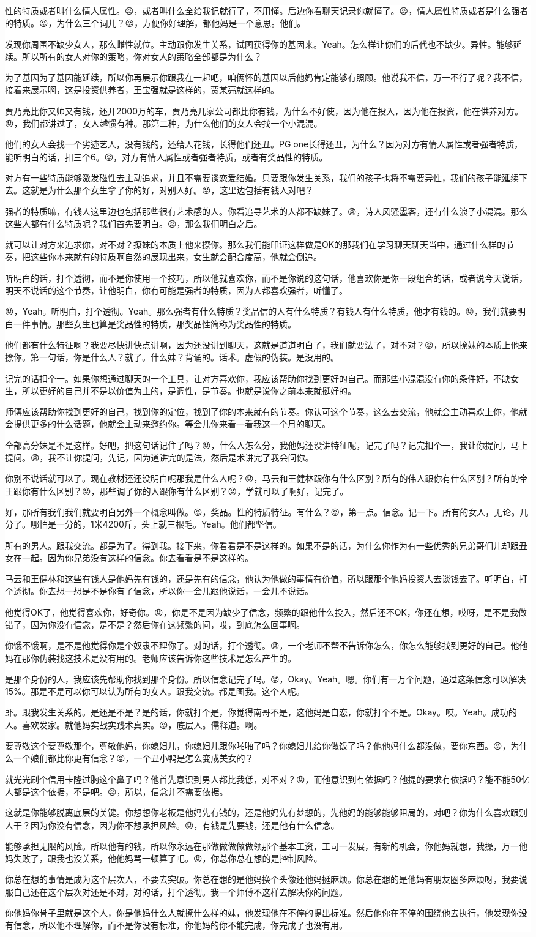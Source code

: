 性的特质或者叫什么情人属性。😡，或者叫什么全给我记就行了，不用懂。后边你看聊天记录你就懂了。😡，情人属性特质或者是什么强者的特质。😡，为什么三个词儿？😡，方便你好理解，都他妈是一个意思。他们。

发现你周围不缺少女人，那么雌性就位。主动跟你发生关系，试图获得你的基因来。Yeah。怎么样让你们的后代也不缺少。异性。能够延续。所以所有的女人对你的策略，你对女人的策略全部都是为什么？

为了基因为了基因能延续，所以你再展示你跟我在一起吧，咱俩怀的基因以后他妈肯定能够有照顾。他说我不信，万一不行了呢？我不信，接着来展示啊，这是投资供养者，王宝强就是这样的，贾某亮就这样的。

贾乃亮比你又帅又有钱，还开2000万的车，贾乃亮几家公司都比你有钱，为什么不好使，因为他在投入，因为他在投资，他在供养对方。😡，我们都讲过了，女人越惯有种。那第二种，为什么他们的女人会找一个小混混。

他们的女人会找一个劣迹艺人，没有钱的，还给人花钱，长得他们还丑。PG one长得还丑，为什么？因为对方有情人属性或者强者特质，能听明白的话，扣三个6。😡，对方有情人属性或者强者特质，或者有奖品性的特质。

对方有一些特质能够激发磁性去主动追求，并且不需要谈恋爱结婚。只要跟你发生关系，我们的孩子也将不需要异性，我们的孩子能延续下去。这就是为什么那个女生拿了你的好，对别人好。😡，这里边包括有钱人对吧？

强者的特质嘛，有钱人这里边也包括那些很有艺术感的人。你看追寻艺术的人都不缺妹了。😡，诗人风骚墨客，还有什么浪子小混混。那么这些人都有什么特质呢？我们首先要明白。😡，那么我们明白之后。

就可以让对方来追求你，对不对？撩妹的本质上他来撩你。那么我们能印证这样做是OK的那我们在学习聊天聊天当中，通过什么样的节奏，把这些你本来就有的特质啊自然的展现出来，女生就会配合度高，他就会倒追。

听明白的话，打个透彻，而不是你使用一个技巧，所以他就喜欢你，而不是你说的这句话，他喜欢你是你一段组合的话，或者说今天说话，明天不说话的这个节奏，让他明白，你有可能是强者的特质，因为人都喜欢强者，听懂了。

😡，Yeah。听明白，打个透彻。Yeah。那么强者有什么特质？奖品信的人有什么特质？有钱人有什么特质，他才有钱的。😡，我们就要明白一件事情。那些女生也算是奖品性的特质，那奖品性简称为奖品性的特质。

他们都有什么特征啊？我要尽快讲快点讲啊，因为还没讲到聊天，这就是道道明白了，我们就要法了，对不对？😡，所以撩妹的本质上他来撩你。第一句话，你是什么人？就了。什么妹？背诵的。话术。虚假的伪装。是没用的。

记完的话扣个一。如果你想通过聊天的一个工具，让对方喜欢你，我应该帮助你找到更好的自己。而那些小混混没有你的条件好，不缺女生，所以更好的自己并不是以价值为主的，是调性，是节奏。也就是说你之前本来就挺好的。

师傅应该帮助你找到更好的自己，找到你的定位，找到了你的本来就有的节奏。你认可这个节奏，这么去交流，他就会主动喜欢上你，他就会提供更多的什么话题，他就会主动来邀约你。等会儿你来看一看我这一个月的聊天。

全部高分妹是不是这样。好吧，把这句话记住了吗？😡，什么人怎么分，我他妈还没讲特征呢，记完了吗？记完扣个一，我让你提问，马上提问。😡，我不让你提问，先记，因为道讲完的是法，然后是术讲完了我会问你。

你别不说话就可以了。现在教材还还没明白呢那我是什么人呢？😡，马云和王健林跟你有什么区别？所有的伟人跟你有什么区别？所有的帝王跟你有什么区别？😡，那些调了你的人跟你有什么区别？😡，学就可以了啊好，记完了。

好，那所有我们我们就要明白另外一个概念叫做。😡，奖品。性的特质特征。有什么？😡，第一点。信念。记一下。所有的女人，无论。几分了。哪怕是一分的，1米4200斤，头上就三根毛。Yeah。他们都坚信。

所有的男人。跟我交流。都是为了。得到我。接下来，你看看是不是这样的。如果不是的话，为什么你作为有一些优秀的兄弟哥们儿却跟丑女在一起。因为你兄弟没有这样的信念。你去看看是不是这样的。

马云和王健林和这些有钱人是他妈先有钱的，还是先有的信念，他认为他做的事情有价值，所以跟那个他妈投资人去谈钱去了。听明白，打个透彻。你去想一想是不是你有了信念，所以你一会儿跟他说话，一会儿不说话。

他觉得OK了，他觉得喜欢你，好奇你。😡，你是不是因为缺少了信念，频繁的跟他什么投入，然后还不OK，你还在想，哎呀，是不是我做错了，因为你没有信念，是不是？然后你在这频繁的问，哎，到底怎么回事啊。

你饿不饿啊，是不是他觉得你是个奴隶不理你了。对的话，打个透彻。😡，一个老师不帮不告诉你怎么，你怎么能够找到更好的自己。他他妈在那你伪装找这技术是没有用的。老师应该告诉你这些技术是怎么产生的。

是那个身份的人，我应该先帮助你找到那个身份。所以信念记完了吗。😡，Okay。Yeah。嗯。你们有一万个问题，通过这条信念可以解决15%。那是不是可以你可以认为所有的女人。跟我交流。都是图我。这个人呢。

虾。跟我发生关系的。是还是不是？是的话，你就打个是，你觉得南哥不是，这他妈是自恋，你就打个不是。Okay。哎。Yeah。成功的人。喜欢发家。就他妈实战实践术真实。😡，底层人。儒释道。啊。

要尊敬这个要尊敬那个，尊敬他妈，你媳妇儿，你媳妇儿跟你啪啪了吗？你媳妇儿给你做饭了吗？他他妈什么都没做，要你东西。😡，为什么一个娘们都比你更有信念？😡，一个丑小鸭是怎么变成美女的？

就光光刷个信用卡隆过胸这个鼻子吗？他首先意识到男人都比我低，对不对？😡，而他意识到有依据吗？他提的要求有依据吗？能不能50亿人都是这个依据，不是吧。😡，所以，信念并不需要依据。

这就是你能够脱离底层的关键。你想想你老板是他妈先有钱的，还是他妈先有梦想的，先他妈的能够能够阻局的，对吧？你为什么喜欢跟别人干？因为你没有信念，因为你不想承担风险。😡，有钱是先要钱，还是他有什么信念。

能够承担无限的风险。所以他有的钱，所以你永远在那做做做做做领那个基本工资，工司一发展，有新的机会，你他妈就想，我操，万一他妈失败了，跟我也没关系，他他妈骂一顿算了吧。😡，你总你总在想的是控制风险。

你总在想的事情是成为这个层次人，不要去突破。你总在想的是他妈换个头像还他妈挺麻烦。你总在想的是他妈有朋友圈多麻烦呀，我要说服自己还在这个层次对还是不对，对的话，打个透彻。我一个师傅不这样去解决你的问题。

你他妈你骨子里就是这个人，你是他妈什么人就撩什么样的妹，他发现他在不停的提出标准。然后他你在不停的围绕他去执行，他发现你没有信念，所以他不理解你，而不是你没有标准，你他妈的你不能完成，你完成了也没有用。
